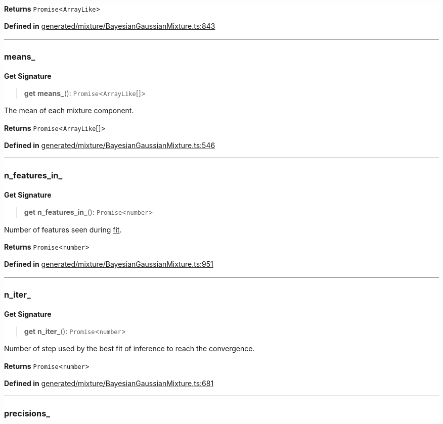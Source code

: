 **Returns** `Promise`\<`ArrayLike`\>

**Defined in** [generated/mixture/BayesianGaussianMixture.ts:843](https://github.com/transitive-bullshit/scikit-learn-ts/blob/d136d90c5cb653f22204ec450ae61706606a5b96/packages/sklearn/src/generated/mixture/BayesianGaussianMixture.ts#L843)

***

### means\_

**Get Signature**

> **get** **means\_**(): `Promise`\<`ArrayLike`[]\>

The mean of each mixture component.

**Returns** `Promise`\<`ArrayLike`[]\>

**Defined in** [generated/mixture/BayesianGaussianMixture.ts:546](https://github.com/transitive-bullshit/scikit-learn-ts/blob/d136d90c5cb653f22204ec450ae61706606a5b96/packages/sklearn/src/generated/mixture/BayesianGaussianMixture.ts#L546)

***

### n\_features\_in\_

**Get Signature**

> **get** **n\_features\_in\_**(): `Promise`\<`number`\>

Number of features seen during [fit](https://scikit-learn.org/stable/modules/generated/../../glossary.html#term-fit).

**Returns** `Promise`\<`number`\>

**Defined in** [generated/mixture/BayesianGaussianMixture.ts:951](https://github.com/transitive-bullshit/scikit-learn-ts/blob/d136d90c5cb653f22204ec450ae61706606a5b96/packages/sklearn/src/generated/mixture/BayesianGaussianMixture.ts#L951)

***

### n\_iter\_

**Get Signature**

> **get** **n\_iter\_**(): `Promise`\<`number`\>

Number of step used by the best fit of inference to reach the convergence.

**Returns** `Promise`\<`number`\>

**Defined in** [generated/mixture/BayesianGaussianMixture.ts:681](https://github.com/transitive-bullshit/scikit-learn-ts/blob/d136d90c5cb653f22204ec450ae61706606a5b96/packages/sklearn/src/generated/mixture/BayesianGaussianMixture.ts#L681)

***

### precisions\_
